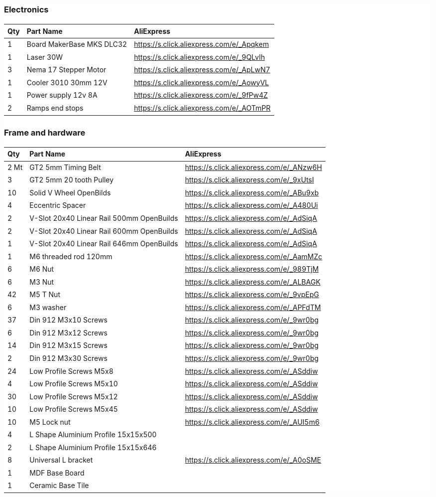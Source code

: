 ### Electronics

|Qty	|Part Name			|AliExpress					|
|:---	|:---				|:---						|
|1	|Board MakerBase MKS DLC32	|https://s.click.aliexpress.com/e/_Apqkem	|
|1	|Laser 30W			|https://s.click.aliexpress.com/e/_9QLvIh	|
|3	|Nema 17 Stepper Motor		|https://s.click.aliexpress.com/e/_ApLwN7	|
|1	|Cooler 3010 30mm 12V		|https://s.click.aliexpress.com/e/_AowyVL	|
|1	|Power supply 12v 8A		|https://s.click.aliexpress.com/e/_9fPw4Z	|
|2	|Ramps end stops		|https://s.click.aliexpress.com/e/_AOTmPR	|

### Frame and hardware

|Qty	|Part Name					|AliExpress					|
|:---	|:---						|:---						|
|2 Mt	|GT2 5mm Timing Belt				|https://s.click.aliexpress.com/e/_ANzw6H	|
|3	|GT2 5mm 20 tooth Pulley			|https://s.click.aliexpress.com/e/_9xUtsI	|
|10	|Solid V Wheel OpenBilds			|https://s.click.aliexpress.com/e/_ABu9xb	|
|4	|Eccentric Spacer				|https://s.click.aliexpress.com/e/_A480Ui	|
|2	|V-Slot 20x40 Linear Rail 500mm OpenBuilds	|https://s.click.aliexpress.com/e/_AdSiqA	|
|2	|V-Slot 20x40 Linear Rail 600mm OpenBuilds	|https://s.click.aliexpress.com/e/_AdSiqA	|
|1	|V-Slot 20x40 Linear Rail 646mm OpenBuilds	|https://s.click.aliexpress.com/e/_AdSiqA	|
|1	|M6 threaded rod 120mm				|https://s.click.aliexpress.com/e/_AamMZc	|
|6	|M6 Nut						|https://s.click.aliexpress.com/e/_989TjM	|
|6	|M3 Nut						|https://s.click.aliexpress.com/e/_ALBAGK	|
|42	|M5 T Nut					|https://s.click.aliexpress.com/e/_9vpEpG	|
|6	|M3 washer					|https://s.click.aliexpress.com/e/_APFdTM	|
|37	|Din 912 M3x10 Screws				|https://s.click.aliexpress.com/e/_9wr0bg	|
|6	|Din 912 M3x12  Screws				|https://s.click.aliexpress.com/e/_9wr0bg	|
|14	|Din 912 M3x15  Screws				|https://s.click.aliexpress.com/e/_9wr0bg	|
|2	|Din 912 M3x30  Screws				|https://s.click.aliexpress.com/e/_9wr0bg	|
|24	|Low Profile Screws M5x8			|https://s.click.aliexpress.com/e/_ASddiw	|
|4	|Low Profile Screws M5x10			|https://s.click.aliexpress.com/e/_ASddiw	|
|30	|Low Profile Screws M5x12			|https://s.click.aliexpress.com/e/_ASddiw	|
|10	|Low Profile Screws M5x45			|https://s.click.aliexpress.com/e/_ASddiw	|
|10	|M5 Lock nut					|https://s.click.aliexpress.com/e/_AUI5m6	|
|4	|L Shape Aluminium Profile 15x15x500		|						|
|2	|L Shape Aluminium Profile 15x15x646		|						|
|8	|Universal L bracket				|https://s.click.aliexpress.com/e/_A0oSME	|
|1	|MDF Base Board					|						|
|1	|Ceramic Base Tile				|						|